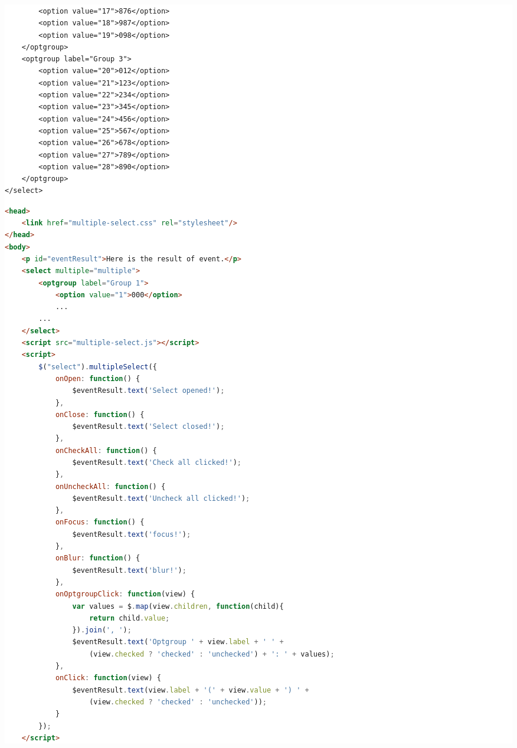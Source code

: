             <option value="17">876</option>
            <option value="18">987</option>
            <option value="19">098</option>
        </optgroup>
        <optgroup label="Group 3">
            <option value="20">012</option>
            <option value="21">123</option>
            <option value="22">234</option>
            <option value="23">345</option>
            <option value="24">456</option>
            <option value="25">567</option>
            <option value="26">678</option>
            <option value="27">789</option>
            <option value="28">890</option>
        </optgroup>
    </select>
</p>

``` html
<head>
    <link href="multiple-select.css" rel="stylesheet"/>
</head>
<body>
    <p id="eventResult">Here is the result of event.</p>
    <select multiple="multiple">
        <optgroup label="Group 1">
            <option value="1">000</option>
            ...
        ...
    </select>
    <script src="multiple-select.js"></script>
    <script>
        $("select").multipleSelect({
            onOpen: function() {
                $eventResult.text('Select opened!');
            },
            onClose: function() {
                $eventResult.text('Select closed!');
            },
            onCheckAll: function() {
                $eventResult.text('Check all clicked!');
            },
            onUncheckAll: function() {
                $eventResult.text('Uncheck all clicked!');
            },
            onFocus: function() {
                $eventResult.text('focus!');
            },
            onBlur: function() {
                $eventResult.text('blur!');
            },
            onOptgroupClick: function(view) {
                var values = $.map(view.children, function(child){
                    return child.value;
                }).join(', ');
                $eventResult.text('Optgroup ' + view.label + ' ' +
                    (view.checked ? 'checked' : 'unchecked') + ': ' + values);
            },
            onClick: function(view) {
                $eventResult.text(view.label + '(' + view.value + ') ' +
                    (view.checked ? 'checked' : 'unchecked'));
            }
        });
    </script>
```